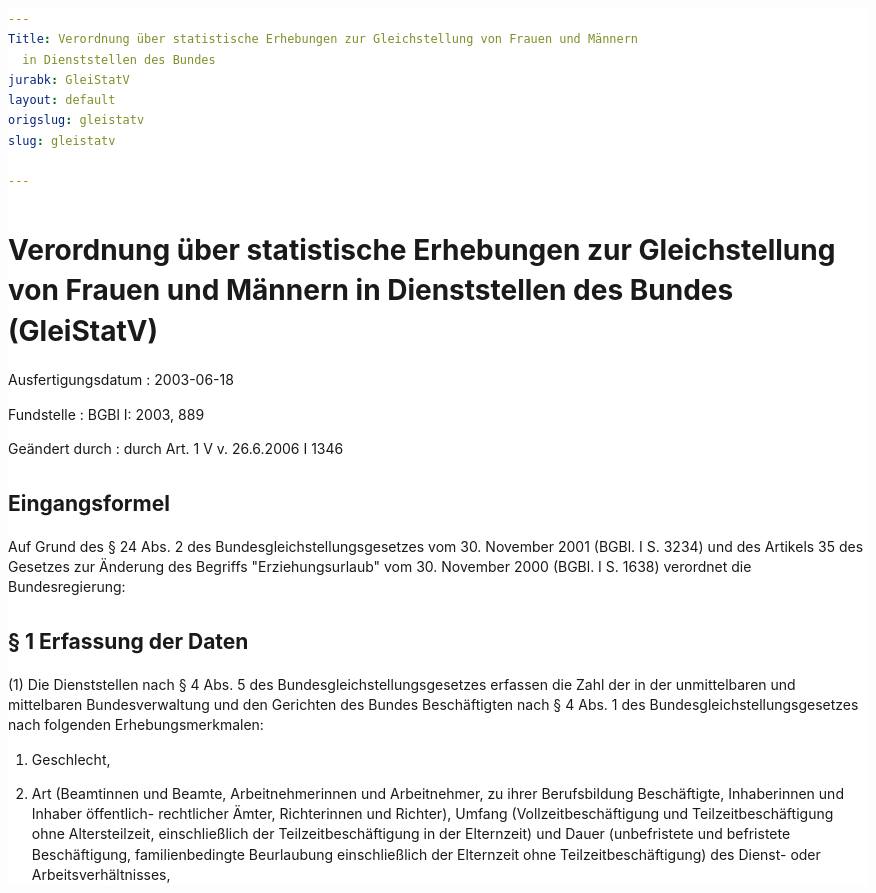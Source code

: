 ```yaml
---
Title: Verordnung über statistische Erhebungen zur Gleichstellung von Frauen und Männern
  in Dienststellen des Bundes
jurabk: GleiStatV
layout: default
origslug: gleistatv
slug: gleistatv

---
```


# Verordnung über statistische Erhebungen zur Gleichstellung von Frauen und Männern in Dienststellen des Bundes (GleiStatV)

Ausfertigungsdatum
:   2003-06-18

Fundstelle
:   BGBl I: 2003, 889

Geändert durch
:   durch Art. 1 V v. 26.6.2006 I 1346

## Eingangsformel

Auf Grund des § 24 Abs. 2 des Bundesgleichstellungsgesetzes vom 30.
November 2001 (BGBl. I S. 3234) und des Artikels 35 des Gesetzes zur
Änderung des Begriffs "Erziehungsurlaub" vom 30. November 2000 (BGBl.
I S. 1638) verordnet die Bundesregierung:

## § 1 Erfassung der Daten

(1) Die Dienststellen nach § 4 Abs. 5 des
Bundesgleichstellungsgesetzes erfassen die Zahl der in der
unmittelbaren und mittelbaren Bundesverwaltung und den Gerichten des
Bundes Beschäftigten nach § 4 Abs. 1 des Bundesgleichstellungsgesetzes
nach folgenden Erhebungsmerkmalen:

1.  Geschlecht,


2.  Art (Beamtinnen und Beamte, Arbeitnehmerinnen und Arbeitnehmer, zu
    ihrer Berufsbildung Beschäftigte, Inhaberinnen und Inhaber öffentlich-
    rechtlicher Ämter, Richterinnen und Richter), Umfang
    (Vollzeitbeschäftigung und Teilzeitbeschäftigung ohne Altersteilzeit,
    einschließlich der Teilzeitbeschäftigung in der Elternzeit) und Dauer
    (unbefristete und befristete Beschäftigung, familienbedingte
    Beurlaubung einschließlich der Elternzeit ohne Teilzeitbeschäftigung)
    des Dienst- oder Arbeitsverhältnisses,
